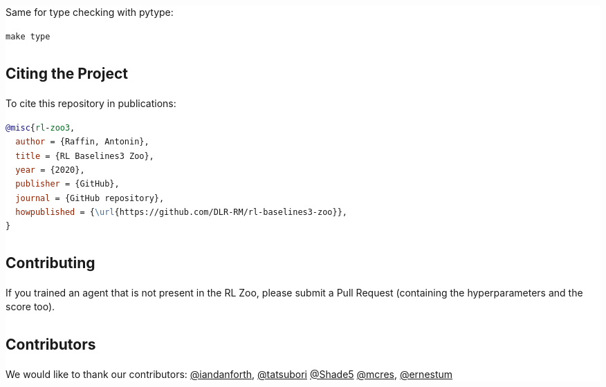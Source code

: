 Same for type checking with pytype:
```
make type
```


## Citing the Project

To cite this repository in publications:

```bibtex
@misc{rl-zoo3,
  author = {Raffin, Antonin},
  title = {RL Baselines3 Zoo},
  year = {2020},
  publisher = {GitHub},
  journal = {GitHub repository},
  howpublished = {\url{https://github.com/DLR-RM/rl-baselines3-zoo}},
}
```

## Contributing

If you trained an agent that is not present in the RL Zoo, please submit a Pull Request (containing the hyperparameters and the score too).

## Contributors

We would like to thank our contributors: [@iandanforth](https://github.com/iandanforth), [@tatsubori](https://github.com/tatsubori) [@Shade5](https://github.com/Shade5) [@mcres](https://github.com/mcres), [@ernestum](https://github.com/ernestum)
